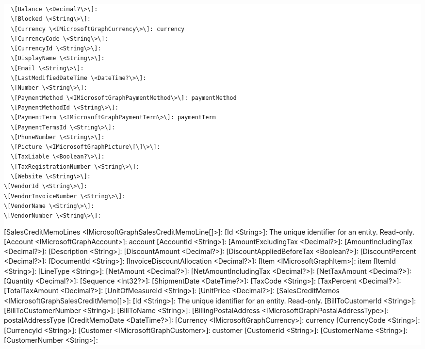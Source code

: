       \[Balance \<Decimal?\>\]: 
      \[Blocked \<String\>\]: 
      \[Currency \<IMicrosoftGraphCurrency\>\]: currency
      \[CurrencyCode \<String\>\]: 
      \[CurrencyId \<String\>\]: 
      \[DisplayName \<String\>\]: 
      \[Email \<String\>\]: 
      \[LastModifiedDateTime \<DateTime?\>\]: 
      \[Number \<String\>\]: 
      \[PaymentMethod \<IMicrosoftGraphPaymentMethod\>\]: paymentMethod
      \[PaymentMethodId \<String\>\]: 
      \[PaymentTerm \<IMicrosoftGraphPaymentTerm\>\]: paymentTerm
      \[PaymentTermsId \<String\>\]: 
      \[PhoneNumber \<String\>\]: 
      \[Picture \<IMicrosoftGraphPicture\[\]\>\]: 
      \[TaxLiable \<Boolean?\>\]: 
      \[TaxRegistrationNumber \<String\>\]: 
      \[Website \<String\>\]: 
    \[VendorId \<String\>\]: 
    \[VendorInvoiceNumber \<String\>\]: 
    \[VendorName \<String\>\]: 
    \[VendorNumber \<String\>\]: 
  \[SalesCreditMemoLines \<IMicrosoftGraphSalesCreditMemoLine\[\]\>\]: 
    \[Id \<String\>\]: The unique identifier for an entity.
Read-only.
    \[Account \<IMicrosoftGraphAccount\>\]: account
    \[AccountId \<String\>\]: 
    \[AmountExcludingTax \<Decimal?\>\]: 
    \[AmountIncludingTax \<Decimal?\>\]: 
    \[Description \<String\>\]: 
    \[DiscountAmount \<Decimal?\>\]: 
    \[DiscountAppliedBeforeTax \<Boolean?\>\]: 
    \[DiscountPercent \<Decimal?\>\]: 
    \[DocumentId \<String\>\]: 
    \[InvoiceDiscountAllocation \<Decimal?\>\]: 
    \[Item \<IMicrosoftGraphItem\>\]: item
    \[ItemId \<String\>\]: 
    \[LineType \<String\>\]: 
    \[NetAmount \<Decimal?\>\]: 
    \[NetAmountIncludingTax \<Decimal?\>\]: 
    \[NetTaxAmount \<Decimal?\>\]: 
    \[Quantity \<Decimal?\>\]: 
    \[Sequence \<Int32?\>\]: 
    \[ShipmentDate \<DateTime?\>\]: 
    \[TaxCode \<String\>\]: 
    \[TaxPercent \<Decimal?\>\]: 
    \[TotalTaxAmount \<Decimal?\>\]: 
    \[UnitOfMeasureId \<String\>\]: 
    \[UnitPrice \<Decimal?\>\]: 
  \[SalesCreditMemos \<IMicrosoftGraphSalesCreditMemo\[\]\>\]: 
    \[Id \<String\>\]: The unique identifier for an entity.
Read-only.
    \[BillToCustomerId \<String\>\]: 
    \[BillToCustomerNumber \<String\>\]: 
    \[BillToName \<String\>\]: 
    \[BillingPostalAddress \<IMicrosoftGraphPostalAddressType\>\]: postalAddressType
    \[CreditMemoDate \<DateTime?\>\]: 
    \[Currency \<IMicrosoftGraphCurrency\>\]: currency
    \[CurrencyCode \<String\>\]: 
    \[CurrencyId \<String\>\]: 
    \[Customer \<IMicrosoftGraphCustomer\>\]: customer
    \[CustomerId \<String\>\]: 
    \[CustomerName \<String\>\]: 
    \[CustomerNumber \<String\>\]: 
